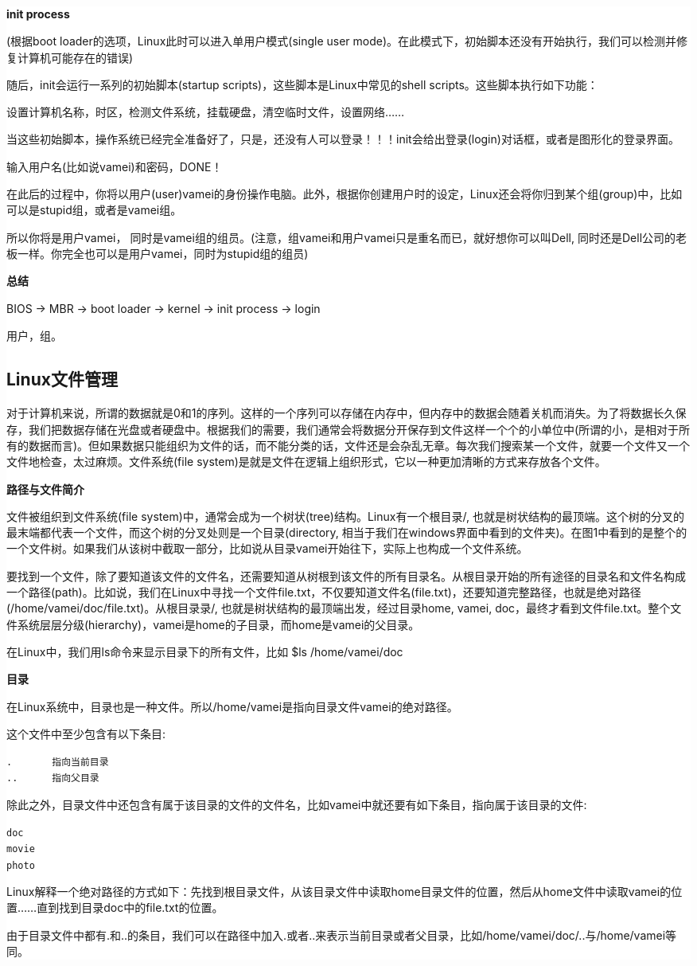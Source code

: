 **init process**

(根据boot loader的选项，Linux此时可以进入单用户模式(single user mode)。在此模式下，初始脚本还没有开始执行，我们可以检测并修复计算机可能存在的错误)

随后，init会运行一系列的初始脚本(startup scripts)，这些脚本是Linux中常见的shell scripts。这些脚本执行如下功能：

设置计算机名称，时区，检测文件系统，挂载硬盘，清空临时文件，设置网络……

当这些初始脚本，操作系统已经完全准备好了，只是，还没有人可以登录！！！init会给出登录(login)对话框，或者是图形化的登录界面。

输入用户名(比如说vamei)和密码，DONE！

在此后的过程中，你将以用户(user)vamei的身份操作电脑。此外，根据你创建用户时的设定，Linux还会将你归到某个组(group)中，比如可以是stupid组，或者是vamei组。

所以你将是用户vamei， 同时是vamei组的组员。(注意，组vamei和用户vamei只是重名而已，就好想你可以叫Dell, 同时还是Dell公司的老板一样。你完全也可以是用户vamei，同时为stupid组的组员)

**总结**

BIOS -> MBR -> boot loader -> kernel -> init process -> login

用户，组。

## Linux文件管理

对于计算机来说，所谓的数据就是0和1的序列。这样的一个序列可以存储在内存中，但内存中的数据会随着关机而消失。为了将数据长久保存，我们把数据存储在光盘或者硬盘中。根据我们的需要，我们通常会将数据分开保存到文件这样一个个的小单位中(所谓的小，是相对于所有的数据而言)。但如果数据只能组织为文件的话，而不能分类的话，文件还是会杂乱无章。每次我们搜索某一个文件，就要一个文件又一个文件地检查，太过麻烦。文件系统(file system)是就是文件在逻辑上组织形式，它以一种更加清晰的方式来存放各个文件。

**路径与文件简介**

文件被组织到文件系统(file system)中，通常会成为一个树状(tree)结构。Linux有一个根目录/, 也就是树状结构的最顶端。这个树的分叉的最末端都代表一个文件，而这个树的分叉处则是一个目录(directory, 相当于我们在windows界面中看到的文件夹)。在图1中看到的是整个的一个文件树。如果我们从该树中截取一部分，比如说从目录vamei开始往下，实际上也构成一个文件系统。

要找到一个文件，除了要知道该文件的文件名，还需要知道从树根到该文件的所有目录名。从根目录开始的所有途径的目录名和文件名构成一个路径(path)。比如说，我们在Linux中寻找一个文件file.txt，不仅要知道文件名(file.txt)，还要知道完整路径，也就是绝对路径(/home/vamei/doc/file.txt)。从根目录录/, 也就是树状结构的最顶端出发，经过目录home, vamei, doc，最终才看到文件file.txt。整个文件系统层层分级(hierarchy)，vamei是home的子目录，而home是vamei的父目录。

在Linux中，我们用ls命令来显示目录下的所有文件，比如 $ls /home/vamei/doc

**目录**

在Linux系统中，目录也是一种文件。所以/home/vamei是指向目录文件vamei的绝对路径。

这个文件中至少包含有以下条目:

```
.       指向当前目录
..      指向父目录
```

除此之外，目录文件中还包含有属于该目录的文件的文件名，比如vamei中就还要有如下条目，指向属于该目录的文件:

```
doc
movie
photo
```

Linux解释一个绝对路径的方式如下：先找到根目录文件，从该目录文件中读取home目录文件的位置，然后从home文件中读取vamei的位置……直到找到目录doc中的file.txt的位置。

由于目录文件中都有.和..的条目，我们可以在路径中加入.或者..来表示当前目录或者父目录，比如/home/vamei/doc/..与/home/vamei等同。
